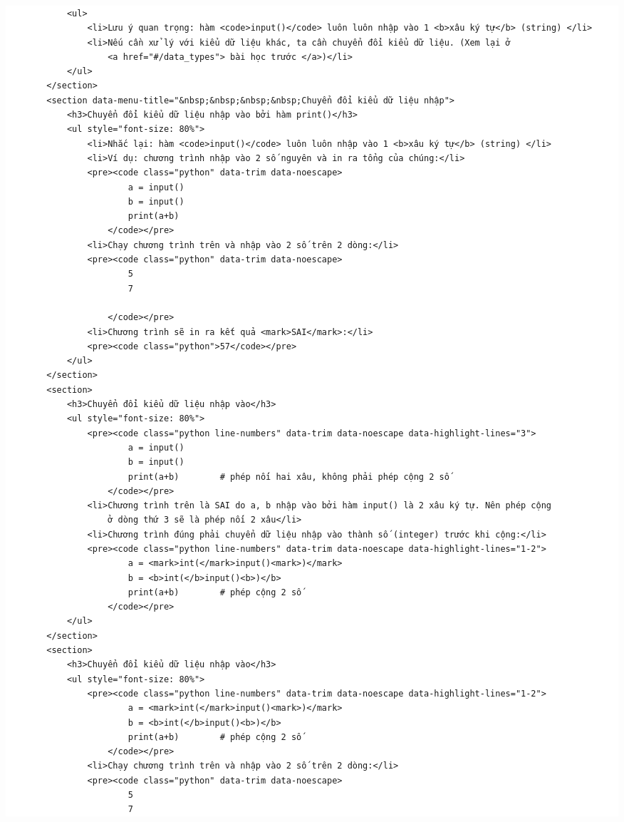                 <ul>
                    <li>Lưu ý quan trọng: hàm <code>input()</code> luôn luôn nhập vào 1 <b>xâu ký tự</b> (string) </li>
                    <li>Nếu cần xử lý với kiểu dữ liệu khác, ta cần chuyển đổi kiểu dữ liệu. (Xem lại ở
                        <a href="#/data_types"> bài học trước </a>)</li>
                </ul>
            </section>
            <section data-menu-title="&nbsp;&nbsp;&nbsp;&nbsp;Chuyển đổi kiểu dữ liệu nhập">
                <h3>Chuyển đổi kiểu dữ liệu nhập vào bởi hàm print()</h3>
                <ul style="font-size: 80%">
                    <li>Nhắc lại: hàm <code>input()</code> luôn luôn nhập vào 1 <b>xâu ký tự</b> (string) </li>
                    <li>Ví dụ: chương trình nhập vào 2 số nguyên và in ra tổng của chúng:</li>
                    <pre><code class="python" data-trim data-noescape>
                            a = input()
                            b = input()
                            print(a+b)
                        </code></pre>
                    <li>Chạy chương trình trên và nhập vào 2 số trên 2 dòng:</li>
                    <pre><code class="python" data-trim data-noescape>
                            5
                            7

                        </code></pre>
                    <li>Chương trình sẽ in ra kết quả <mark>SAI</mark>:</li>
                    <pre><code class="python">57</code></pre>
                </ul>
            </section>
            <section>
                <h3>Chuyển đổi kiểu dữ liệu nhập vào</h3>
                <ul style="font-size: 80%">
                    <pre><code class="python line-numbers" data-trim data-noescape data-highlight-lines="3">
                            a = input()
                            b = input()
                            print(a+b)        # phép nối hai xâu, không phải phép cộng 2 số
                        </code></pre>
                    <li>Chương trình trên là SAI do a, b nhập vào bởi hàm input() là 2 xâu ký tự. Nên phép cộng
                        ở dòng thứ 3 sẽ là phép nối 2 xâu</li>
                    <li>Chương trình đúng phải chuyển dữ liệu nhập vào thành số (integer) trước khi cộng:</li>
                    <pre><code class="python line-numbers" data-trim data-noescape data-highlight-lines="1-2">
                            a = <mark>int(</mark>input()<mark>)</mark>
                            b = <b>int(</b>input()<b>)</b>
                            print(a+b)        # phép cộng 2 số
                        </code></pre>
                </ul>
            </section>
            <section>
                <h3>Chuyển đổi kiểu dữ liệu nhập vào</h3>
                <ul style="font-size: 80%">
                    <pre><code class="python line-numbers" data-trim data-noescape data-highlight-lines="1-2">
                            a = <mark>int(</mark>input()<mark>)</mark>
                            b = <b>int(</b>input()<b>)</b>
                            print(a+b)        # phép cộng 2 số
                        </code></pre>
                    <li>Chạy chương trình trên và nhập vào 2 số trên 2 dòng:</li>
                    <pre><code class="python" data-trim data-noescape>
                            5
                            7
